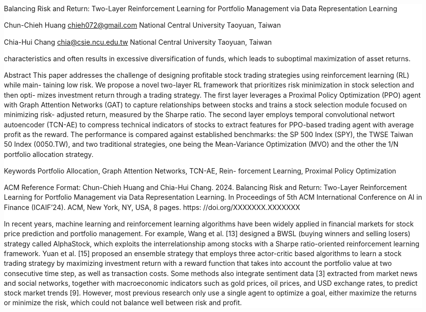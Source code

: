 Balancing Risk and Return: Two-Layer Reinforcement Learning
for Portfolio Management via Data Representation Learning

Chun-Chieh Huang
chieh072@gmail.com
National Central University
Taoyuan, Taiwan

Chia-Hui Chang
chia@csie.ncu.edu.tw
National Central University
Taoyuan, Taiwan

characteristics and often results in excessive diversification of funds,
which leads to suboptimal maximization of asset returns.

Abstract
This paper addresses the challenge of designing profitable stock
trading strategies using reinforcement learning (RL) while main-
taining low risk. We propose a novel two-layer RL framework
that prioritizes risk minimization in stock selection and then opti-
mizes investment return through a trading strategy. The first layer
leverages a Proximal Policy Optimization (PPO) agent with Graph
Attention Networks (GAT) to capture relationships between stocks
and trains a stock selection module focused on minimizing risk-
adjusted return, measured by the Sharpe ratio. The second layer
employs temporal convolutional networt autoencoder (TCN-AE)
to compress technical indicators of stocks to extract features for
PPO-based trading agent with average profit as the reward. The
performance is compared against established benchmarks: the SP
500 Index (SPY), the TWSE Taiwan 50 Index (0050.TW), and two
traditional strategies, one being the Mean-Variance Optimization
(MVO) and the other the 1/N portfolio allocation strategy.

Keywords
Portfolio Allocation, Graph Attention Networks, TCN-AE, Rein-
forcement Learning, Proximal Policy Optimization

ACM Reference Format:
Chun-Chieh Huang and Chia-Hui Chang. 2024. Balancing Risk and Return:
Two-Layer Reinforcement Learning for Portfolio Management via Data
Representation Learning. In Proceedings of 5th ACM International Conference
on AI in Finance (ICAIF’24). ACM, New York, NY, USA, 8 pages. https:
//doi.org/XXXXXXX.XXXXXXX

In recent years, machine learning and reinforcement learning
algorithms have been widely applied in financial markets for stock
price prediction and portfolio management. For example, Wang
et al. [13] designed a BWSL (buying winners and selling losers)
strategy called AlphaStock, which exploits the interrelationship
among stocks with a Sharpe ratio-oriented reinforcement learning
framework. Yuan et al. [15] proposed an ensemble strategy that
employs three actor-critic based algorithms to learn a stock trading
strategy by maximizing investment return with a reward function
that takes into account the portfolio value at two consecutive time
step, as well as transaction costs. Some methods also integrate
sentiment data [3] extracted from market news and social networks,
together with macroeconomic indicators such as gold prices, oil
prices, and USD exchange rates, to predict stock market trends
[9]. However, most previous research only use a single agent to
optimize a goal, either maximize the returns or minimize the risk,
which could not balance well between risk and profit.
